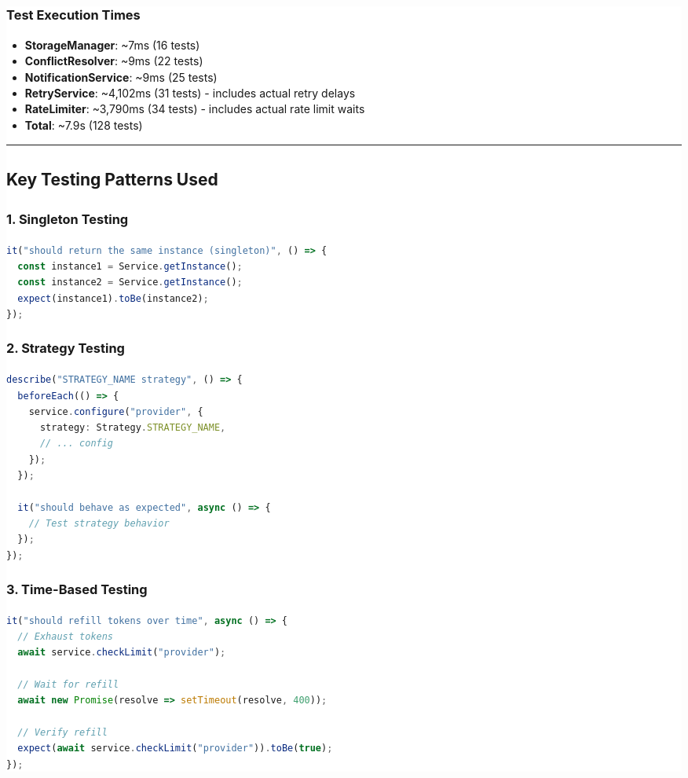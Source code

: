 ### Test Execution Times

- **StorageManager**: ~7ms (16 tests)
- **ConflictResolver**: ~9ms (22 tests)
- **NotificationService**: ~9ms (25 tests)
- **RetryService**: ~4,102ms (31 tests) - includes actual retry delays
- **RateLimiter**: ~3,790ms (34 tests) - includes actual rate limit waits
- **Total**: ~7.9s (128 tests)

---

## Key Testing Patterns Used

### 1. Singleton Testing

```typescript
it("should return the same instance (singleton)", () => {
  const instance1 = Service.getInstance();
  const instance2 = Service.getInstance();
  expect(instance1).toBe(instance2);
});
```

### 2. Strategy Testing

```typescript
describe("STRATEGY_NAME strategy", () => {
  beforeEach(() => {
    service.configure("provider", {
      strategy: Strategy.STRATEGY_NAME,
      // ... config
    });
  });

  it("should behave as expected", async () => {
    // Test strategy behavior
  });
});
```

### 3. Time-Based Testing

```typescript
it("should refill tokens over time", async () => {
  // Exhaust tokens
  await service.checkLimit("provider");
  
  // Wait for refill
  await new Promise(resolve => setTimeout(resolve, 400));
  
  // Verify refill
  expect(await service.checkLimit("provider")).toBe(true);
});
```
